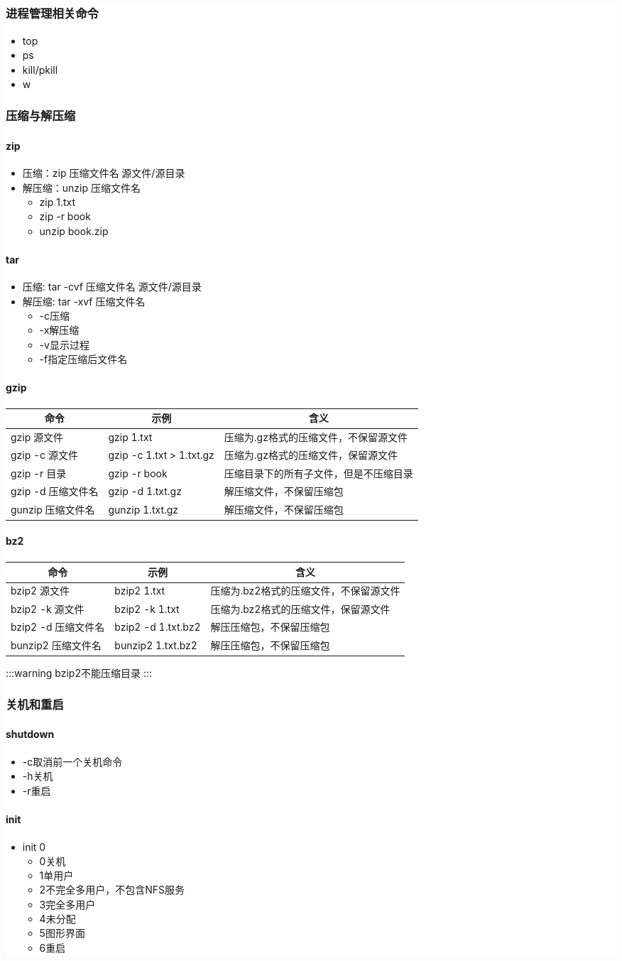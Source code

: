 ### 进程管理相关命令
- top
- ps
- kill/pkill
- w

### 压缩与解压缩
#### zip
- 压缩：zip 压缩文件名 源文件/源目录
- 解压缩：unzip 压缩文件名
  - zip 1.txt
  - zip -r book
  - unzip book.zip
#### tar
- 压缩: tar -cvf 压缩文件名 源文件/源目录
- 解压缩: tar -xvf 压缩文件名
  - -c压缩
  - -x解压缩
  - -v显示过程
  - -f指定压缩后文件名
#### gzip
| 命令 | 示例 | 含义 |
| ---- | --- | --- |
| gzip 源文件 | gzip 1.txt | 压缩为.gz格式的压缩文件，不保留源文件 |
| gzip -c 源文件 | gzip -c 1.txt > 1.txt.gz | 压缩为.gz格式的压缩文件，保留源文件 |
| gzip -r 目录 | gzip -r book | 压缩目录下的所有子文件，但是不压缩目录 |
| gzip -d 压缩文件名 | gzip -d 1.txt.gz | 解压缩文件，不保留压缩包 |
| gunzip 压缩文件名 | gunzip 1.txt.gz | 解压缩文件，不保留压缩包 |
#### bz2
| 命令 | 示例 | 含义 |
| ---- | --- | --- |
| bzip2 源文件 | bzip2 1.txt | 压缩为.bz2格式的压缩文件，不保留源文件 |
| bzip2 -k 源文件 | bzip2 -k 1.txt | 压缩为.bz2格式的压缩文件，保留源文件 |
| bzip2 -d 压缩文件名 | bzip2 -d 1.txt.bz2 | 解压压缩包，不保留压缩包 |
| bunzip2 压缩文件名 | bunzip2 1.txt.bz2 | 解压压缩包，不保留压缩包 |
:::warning
bzip2不能压缩目录
:::

### 关机和重启
#### shutdown
- -c取消前一个关机命令
- -h关机
- -r重启
#### init
- init 0
  - 0关机
  - 1单用户
  - 2不完全多用户，不包含NFS服务
  - 3完全多用户
  - 4未分配
  - 5图形界面
  - 6重启